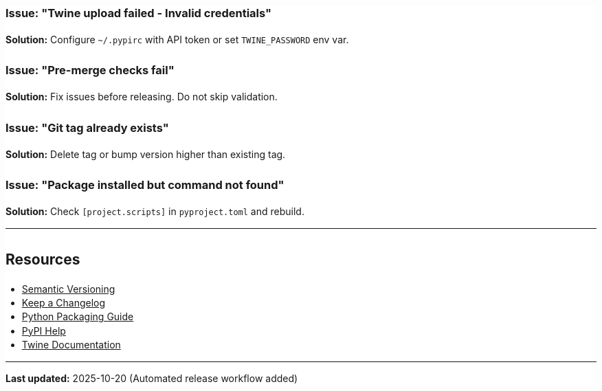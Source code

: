 ### Issue: "Twine upload failed - Invalid credentials"
**Solution:** Configure `~/.pypirc` with API token or set `TWINE_PASSWORD` env var.

### Issue: "Pre-merge checks fail"
**Solution:** Fix issues before releasing. Do not skip validation.

### Issue: "Git tag already exists"
**Solution:** Delete tag or bump version higher than existing tag.

### Issue: "Package installed but command not found"
**Solution:** Check `[project.scripts]` in `pyproject.toml` and rebuild.

---

## Resources

- [Semantic Versioning](https://semver.org/)
- [Keep a Changelog](https://keepachangelog.com/)
- [Python Packaging Guide](https://packaging.python.org/)
- [PyPI Help](https://pypi.org/help/)
- [Twine Documentation](https://twine.readthedocs.io/)

---

**Last updated:** 2025-10-20 (Automated release workflow added)
